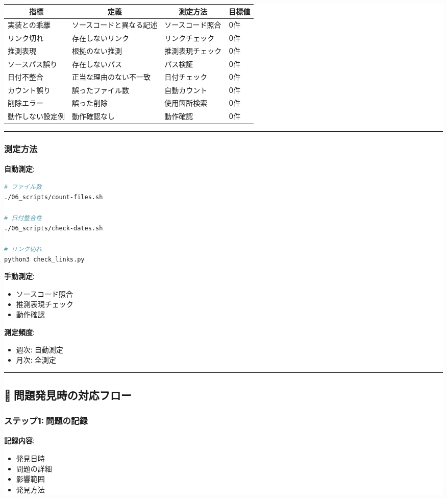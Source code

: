 | 指標 | 定義 | 測定方法 | 目標値 |
|------|------|---------|--------|
| 実装との乖離 | ソースコードと異なる記述 | ソースコード照合 | 0件 |
| リンク切れ | 存在しないリンク | リンクチェック | 0件 |
| 推測表現 | 根拠のない推測 | 推測表現チェック | 0件 |
| ソースパス誤り | 存在しないパス | パス検証 | 0件 |
| 日付不整合 | 正当な理由のない不一致 | 日付チェック | 0件 |
| カウント誤り | 誤ったファイル数 | 自動カウント | 0件 |
| 削除エラー | 誤った削除 | 使用箇所検索 | 0件 |
| 動作しない設定例 | 動作確認なし | 動作確認 | 0件 |

---

### 測定方法

**自動測定**:
```bash
# ファイル数
./06_scripts/count-files.sh

# 日付整合性
./06_scripts/check-dates.sh

# リンク切れ
python3 check_links.py
```

**手動測定**:
- ソースコード照合
- 推測表現チェック
- 動作確認

**測定頻度**:
- 週次: 自動測定
- 月次: 全測定

---

## 🔄 問題発見時の対応フロー

### ステップ1: 問題の記録

**記録内容**:
- 発見日時
- 問題の詳細
- 影響範囲
- 発見方法
